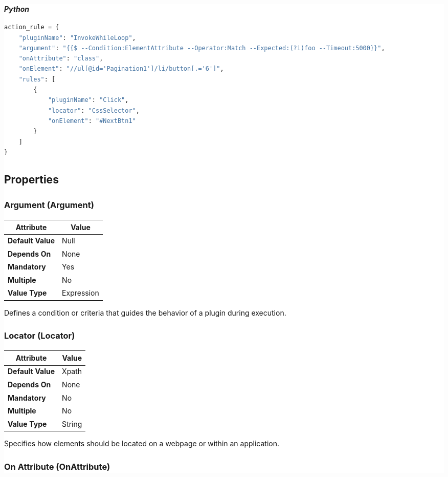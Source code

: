 _**Python**_

```python
action_rule = {
    "pluginName": "InvokeWhileLoop",
    "argument": "{{$ --Condition:ElementAttribute --Operator:Match --Expected:(?i)foo --Timeout:5000}}",
    "onAttribute": "class",
    "onElement": "//ul[@id='Pagination1']/li/button[.='6']",
    "rules": [
        {
            "pluginName": "Click",
            "locator": "CssSelector",
            "onElement": "#NextBtn1"
        }
    ]
}
```

## Properties

### Argument (Argument)

| Attribute         | Value             |
|-------------------|-------------------|
| **Default Value** | Null              |
| **Depends On**    | None              |
| **Mandatory**     | Yes               |
| **Multiple**      | No                |
| **Value Type**    | Expression        |

Defines a condition or criteria that guides the behavior of a plugin during execution.

### Locator (Locator)

| Attribute         | Value             |
|-------------------|-------------------|
| **Default Value** | Xpath             |
| **Depends On**    | None              |
| **Mandatory**     | No                |
| **Multiple**      | No                |
| **Value Type**    | String            |

Specifies how elements should be located on a webpage or within an application.

### On Attribute (OnAttribute)
